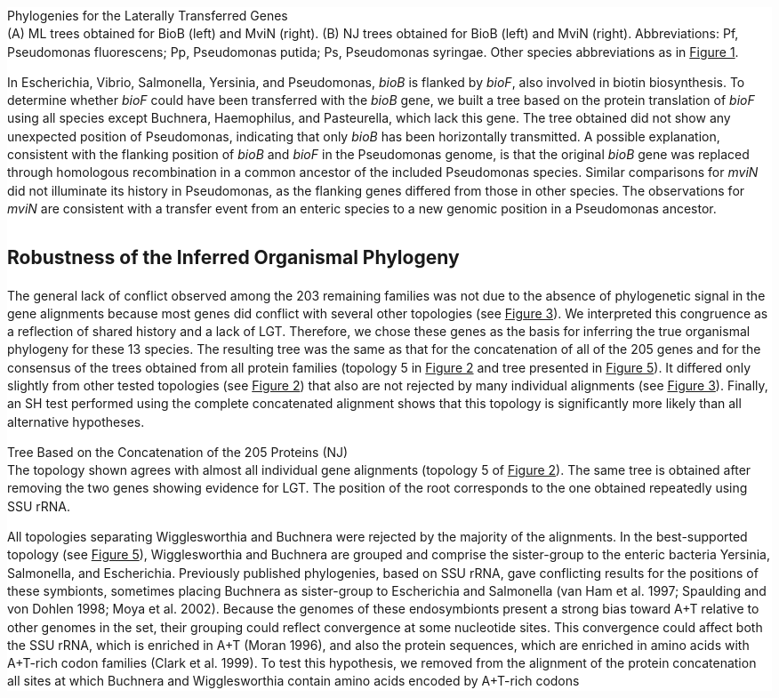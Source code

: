 Phylogenies for the Laterally Transferred Genes\
(A) ML trees obtained for BioB (left) and MviN (right). (B) NJ trees
obtained for BioB (left) and MviN (right). Abbreviations: Pf,
Pseudomonas fluorescens; Pp, Pseudomonas putida; Ps, Pseudomonas
syringae. Other species abbreviations as in [Figure
1](#pbio-0000019-g001).

In Escherichia, Vibrio, Salmonella, Yersinia, and Pseudomonas, *bioB* is
flanked by *bioF*, also involved in biotin biosynthesis. To determine
whether *bioF* could have been transferred with the *bioB* gene, we
built a tree based on the protein translation of *bioF* using all
species except Buchnera, Haemophilus, and Pasteurella, which lack this
gene. The tree obtained did not show any unexpected position of
Pseudomonas, indicating that only *bioB* has been horizontally
transmitted. A possible explanation, consistent with the flanking
position of *bioB* and *bioF* in the Pseudomonas genome, is that the
original *bioB* gene was replaced through homologous recombination in a
common ancestor of the included Pseudomonas species. Similar comparisons
for *mviN* did not illuminate its history in Pseudomonas, as the
flanking genes differed from those in other species. The observations
for *mviN* are consistent with a transfer event from an enteric species
to a new genomic position in a Pseudomonas ancestor.

## Robustness of the Inferred Organismal Phylogeny

The general lack of conflict observed among the 203 remaining families
was not due to the absence of phylogenetic signal in the gene alignments
because most genes did conflict with several other topologies (see
[Figure 3](#pbio-0000019-g003)). We interpreted this congruence as a
reflection of shared history and a lack of LGT. Therefore, we chose
these genes as the basis for inferring the true organismal phylogeny for
these 13 species. The resulting tree was the same as that for the
concatenation of all of the 205 genes and for the consensus of the trees
obtained from all protein families (topology 5 in [Figure
2](#pbio-0000019-g002) and tree presented in [Figure
5](#pbio-0000019-g005)). It differed only slightly from other tested
topologies (see [Figure 2](#pbio-0000019-g002)) that also are not
rejected by many individual alignments (see [Figure
3](#pbio-0000019-g003)). Finally, an SH test performed using the
complete concatenated alignment shows that this topology is
significantly more likely than all alternative hypotheses.

Tree Based on the Concatenation of the 205 Proteins (NJ)\
The topology shown agrees with almost all individual gene alignments
(topology 5 of [Figure 2](#pbio-0000019-g002)). The same tree is
obtained after removing the two genes showing evidence for LGT. The
position of the root corresponds to the one obtained repeatedly using
SSU rRNA.

All topologies separating Wigglesworthia and Buchnera were rejected by
the majority of the alignments. In the best-supported topology (see
[Figure 5](#pbio-0000019-g005)), Wigglesworthia and Buchnera are grouped
and comprise the sister-group to the enteric bacteria Yersinia,
Salmonella, and Escherichia. Previously published phylogenies, based on
SSU rRNA, gave conflicting results for the positions of these symbionts,
sometimes placing Buchnera as sister-group to Escherichia and Salmonella
(van Ham et al. 1997; Spaulding and von Dohlen 1998; Moya et al. 2002).
Because the genomes of these endosymbionts present a strong bias toward
A+T relative to other genomes in the set, their grouping could reflect
convergence at some nucleotide sites. This convergence could affect both
the SSU rRNA, which is enriched in A+T (Moran 1996), and also the
protein sequences, which are enriched in amino acids with A+T-rich codon
families (Clark et al. 1999). To test this hypothesis, we removed from
the alignment of the protein concatenation all sites at which Buchnera
and Wigglesworthia contain amino acids encoded by A+T-rich codons